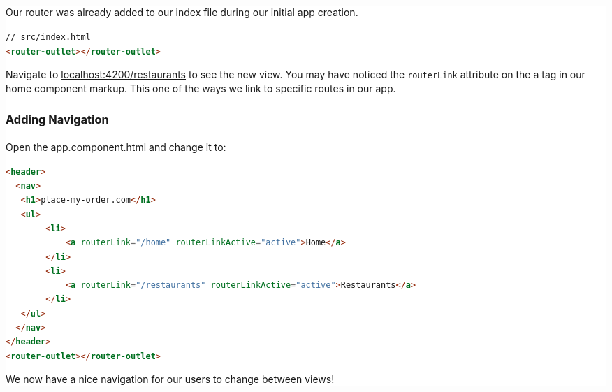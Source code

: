 Our router was already added to our index file during our initial app creation.

```html
// src/index.html
<router-outlet></router-outlet>
```

Navigate to <a href="http://localhost:4200/restaurants" target="_blank">localhost:4200/restaurants</a> to see the new view. You may have noticed the ```routerLink``` attribute on the a tag in our home component markup. This one of the ways we link to specific routes in our app.

### Adding Navigation

Open the app.component.html and change it to:

```html
<header>
  <nav>
   <h1>place-my-order.com</h1>
   <ul>
        <li>
            <a routerLink="/home" routerLinkActive="active">Home</a>
        </li>
        <li>
            <a routerLink="/restaurants" routerLinkActive="active">Restaurants</a>
        </li>
   </ul>
  </nav>
</header>
<router-outlet></router-outlet>
```

We now have a nice navigation for our users to change between views!